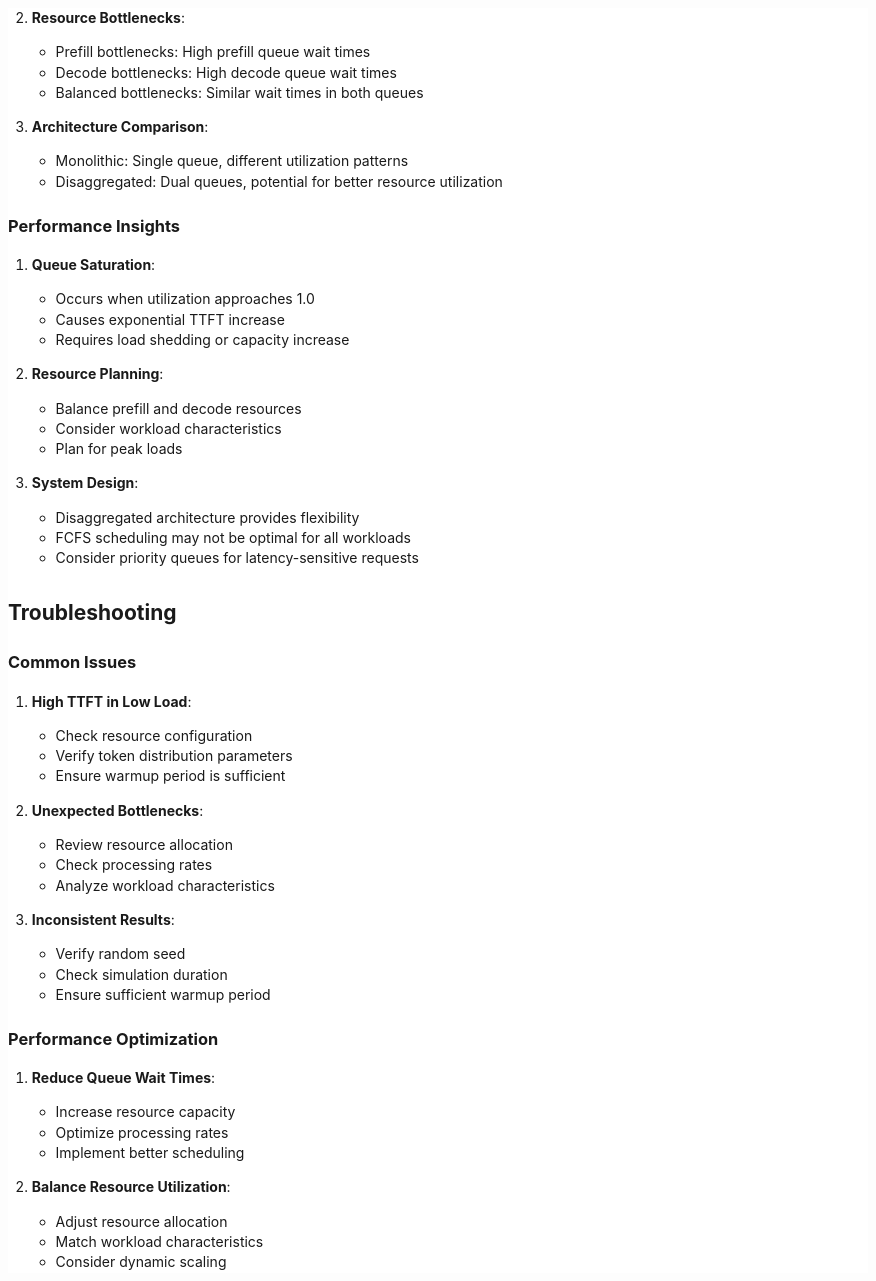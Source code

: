 2. **Resource Bottlenecks**:
   - Prefill bottlenecks: High prefill queue wait times
   - Decode bottlenecks: High decode queue wait times
   - Balanced bottlenecks: Similar wait times in both queues

3. **Architecture Comparison**:
   - Monolithic: Single queue, different utilization patterns
   - Disaggregated: Dual queues, potential for better resource utilization

### Performance Insights

1. **Queue Saturation**:
   - Occurs when utilization approaches 1.0
   - Causes exponential TTFT increase
   - Requires load shedding or capacity increase

2. **Resource Planning**:
   - Balance prefill and decode resources
   - Consider workload characteristics
   - Plan for peak loads

3. **System Design**:
   - Disaggregated architecture provides flexibility
   - FCFS scheduling may not be optimal for all workloads
   - Consider priority queues for latency-sensitive requests

## Troubleshooting

### Common Issues

1. **High TTFT in Low Load**:
   - Check resource configuration
   - Verify token distribution parameters
   - Ensure warmup period is sufficient

2. **Unexpected Bottlenecks**:
   - Review resource allocation
   - Check processing rates
   - Analyze workload characteristics

3. **Inconsistent Results**:
   - Verify random seed
   - Check simulation duration
   - Ensure sufficient warmup period

### Performance Optimization

1. **Reduce Queue Wait Times**:
   - Increase resource capacity
   - Optimize processing rates
   - Implement better scheduling

2. **Balance Resource Utilization**:
   - Adjust resource allocation
   - Match workload characteristics
   - Consider dynamic scaling
